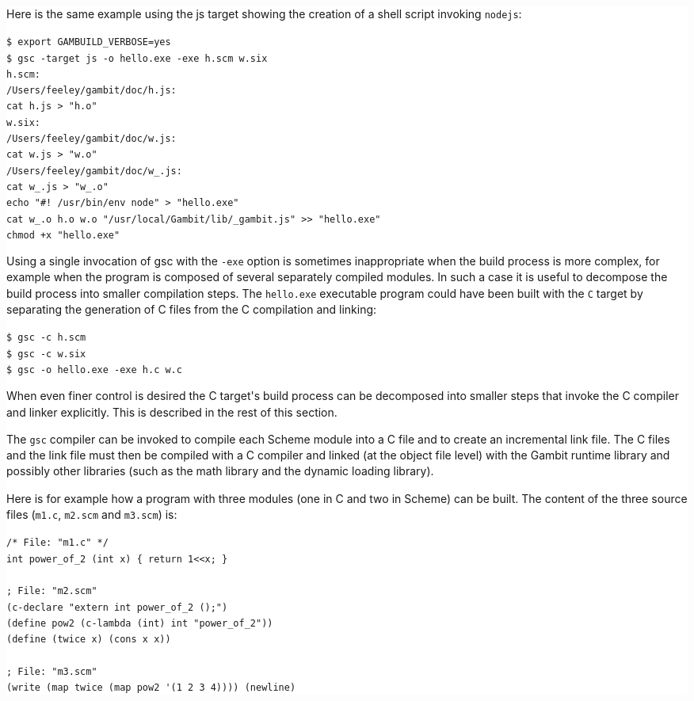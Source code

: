 Here is the same example using the js target showing the creation of a shell
script invoking `nodejs`:

```shell
$ export GAMBUILD_VERBOSE=yes
$ gsc -target js -o hello.exe -exe h.scm w.six
h.scm:
/Users/feeley/gambit/doc/h.js:
cat h.js > "h.o"
w.six:
/Users/feeley/gambit/doc/w.js:
cat w.js > "w.o"
/Users/feeley/gambit/doc/w_.js:
cat w_.js > "w_.o"
echo "#! /usr/bin/env node" > "hello.exe"
cat w_.o h.o w.o "/usr/local/Gambit/lib/_gambit.js" >> "hello.exe"
chmod +x "hello.exe"
```

Using a single invocation of gsc with the `-exe` option is sometimes
inappropriate when the build process is more complex, for example when the
program is composed of several separately compiled modules. In such a case it is
useful to decompose the build process into smaller compilation steps. The
`hello.exe` executable program could have been built with the `C` target by
separating the generation of C files from the C compilation and linking:

```shell
$ gsc -c h.scm
$ gsc -c w.six
$ gsc -o hello.exe -exe h.c w.c
```

When even finer control is desired the C target's build process can be
decomposed into smaller steps that invoke the C compiler and linker explicitly.
This is described in the rest of this section.

The `gsc` compiler can be invoked to compile each Scheme module into a C file and
to create an incremental link file. The C files and the link file must then be
compiled with a C compiler and linked (at the object file level) with the Gambit
runtime library and possibly other libraries (such as the math library and the
dynamic loading library).

Here is for example how a program with three modules (one in C and two in
Scheme) can be built. The content of the three source files (`m1.c`, `m2.scm`
and `m3.scm`) is:

```shell
/* File: "m1.c" */
int power_of_2 (int x) { return 1<<x; }

; File: "m2.scm"
(c-declare "extern int power_of_2 ();")
(define pow2 (c-lambda (int) int "power_of_2"))
(define (twice x) (cons x x))

; File: "m3.scm"
(write (map twice (map pow2 '(1 2 3 4)))) (newline)
```
